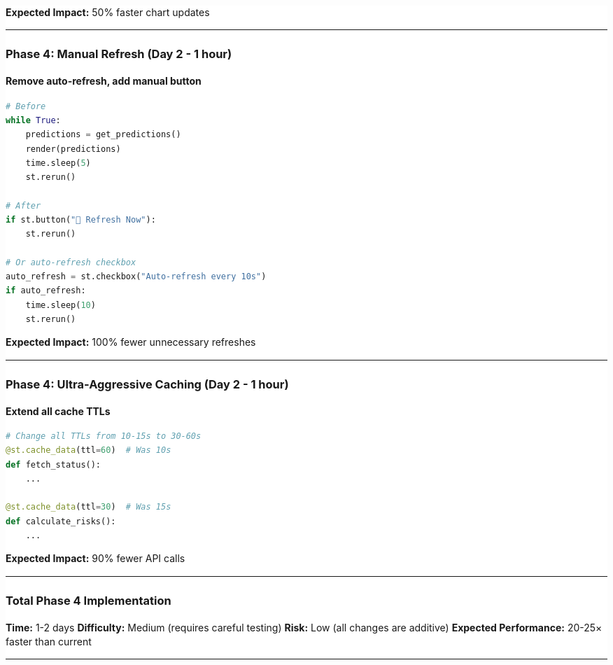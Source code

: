 **Expected Impact:** 50% faster chart updates

---

### Phase 4: Manual Refresh (Day 2 - 1 hour)

**Remove auto-refresh, add manual button**

```python
# Before
while True:
    predictions = get_predictions()
    render(predictions)
    time.sleep(5)
    st.rerun()

# After
if st.button("🔄 Refresh Now"):
    st.rerun()

# Or auto-refresh checkbox
auto_refresh = st.checkbox("Auto-refresh every 10s")
if auto_refresh:
    time.sleep(10)
    st.rerun()
```

**Expected Impact:** 100% fewer unnecessary refreshes

---

### Phase 4: Ultra-Aggressive Caching (Day 2 - 1 hour)

**Extend all cache TTLs**

```python
# Change all TTLs from 10-15s to 30-60s
@st.cache_data(ttl=60)  # Was 10s
def fetch_status():
    ...

@st.cache_data(ttl=30)  # Was 15s
def calculate_risks():
    ...
```

**Expected Impact:** 90% fewer API calls

---

### Total Phase 4 Implementation

**Time:** 1-2 days
**Difficulty:** Medium (requires careful testing)
**Risk:** Low (all changes are additive)
**Expected Performance:** 20-25× faster than current

---